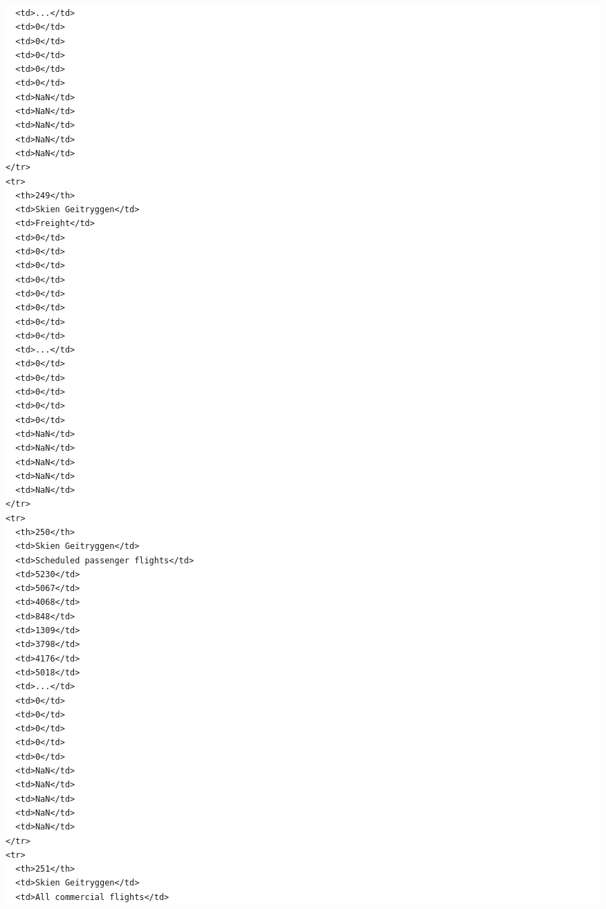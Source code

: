       <td>...</td>
      <td>0</td>
      <td>0</td>
      <td>0</td>
      <td>0</td>
      <td>0</td>
      <td>NaN</td>
      <td>NaN</td>
      <td>NaN</td>
      <td>NaN</td>
      <td>NaN</td>
    </tr>
    <tr>
      <th>249</th>
      <td>Skien Geitryggen</td>
      <td>Freight</td>
      <td>0</td>
      <td>0</td>
      <td>0</td>
      <td>0</td>
      <td>0</td>
      <td>0</td>
      <td>0</td>
      <td>0</td>
      <td>...</td>
      <td>0</td>
      <td>0</td>
      <td>0</td>
      <td>0</td>
      <td>0</td>
      <td>NaN</td>
      <td>NaN</td>
      <td>NaN</td>
      <td>NaN</td>
      <td>NaN</td>
    </tr>
    <tr>
      <th>250</th>
      <td>Skien Geitryggen</td>
      <td>Scheduled passenger flights</td>
      <td>5230</td>
      <td>5067</td>
      <td>4068</td>
      <td>848</td>
      <td>1309</td>
      <td>3798</td>
      <td>4176</td>
      <td>5018</td>
      <td>...</td>
      <td>0</td>
      <td>0</td>
      <td>0</td>
      <td>0</td>
      <td>0</td>
      <td>NaN</td>
      <td>NaN</td>
      <td>NaN</td>
      <td>NaN</td>
      <td>NaN</td>
    </tr>
    <tr>
      <th>251</th>
      <td>Skien Geitryggen</td>
      <td>All commercial flights</td>